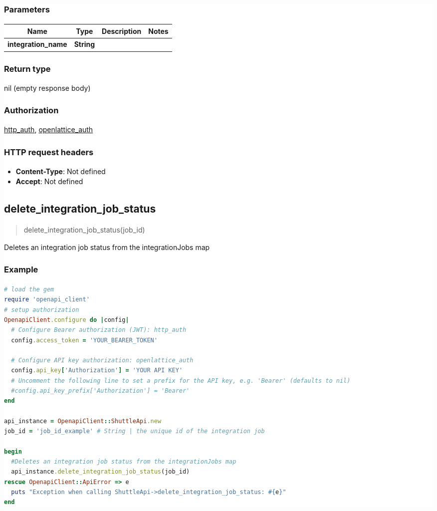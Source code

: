 ### Parameters


Name | Type | Description  | Notes
------------- | ------------- | ------------- | -------------
 **integration_name** | **String**|  | 

### Return type

nil (empty response body)

### Authorization

[http_auth](../README.md#http_auth), [openlattice_auth](../README.md#openlattice_auth)

### HTTP request headers

- **Content-Type**: Not defined
- **Accept**: Not defined


## delete_integration_job_status

> delete_integration_job_status(job_id)

Deletes an integration job status from the integrationJobs map

### Example

```ruby
# load the gem
require 'openapi_client'
# setup authorization
OpenapiClient.configure do |config|
  # Configure Bearer authorization (JWT): http_auth
  config.access_token = 'YOUR_BEARER_TOKEN'

  # Configure API key authorization: openlattice_auth
  config.api_key['Authorization'] = 'YOUR API KEY'
  # Uncomment the following line to set a prefix for the API key, e.g. 'Bearer' (defaults to nil)
  #config.api_key_prefix['Authorization'] = 'Bearer'
end

api_instance = OpenapiClient::ShuttleApi.new
job_id = 'job_id_example' # String | the unique id of the integration job

begin
  #Deletes an integration job status from the integrationJobs map
  api_instance.delete_integration_job_status(job_id)
rescue OpenapiClient::ApiError => e
  puts "Exception when calling ShuttleApi->delete_integration_job_status: #{e}"
end
```
